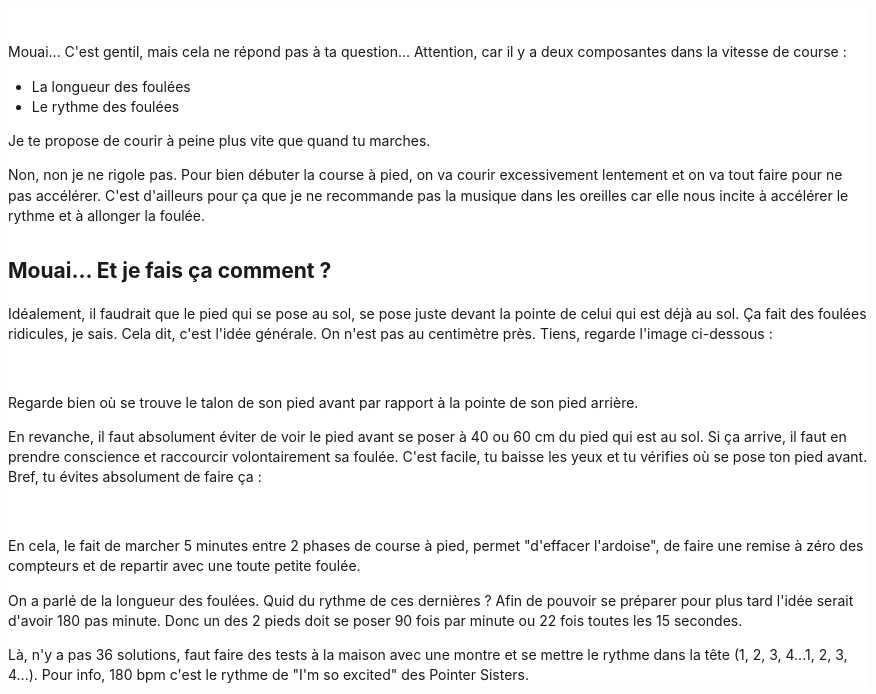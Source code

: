 <div align="center">
&nbsp;
<img src="./assets/img7.webp" alt="" width="450" loading="lazy"/>
&nbsp;
</div>


Mouai... C'est gentil, mais cela ne répond pas à ta question... Attention, car il y a deux composantes dans la vitesse de course :

* La longueur des foulées
* Le rythme des foulées

Je te propose de courir à peine plus vite que quand tu marches.

Non, non je ne rigole pas. Pour bien débuter la course à pied, on va courir excessivement lentement et on va tout faire pour ne pas accélérer. C'est d'ailleurs pour ça que je ne recommande pas la musique dans les oreilles car elle nous incite à accélérer le rythme et à allonger la foulée.

## Mouai... Et je fais ça comment ?

Idéalement, il faudrait que le pied qui se pose au sol, se pose juste devant la pointe de celui qui est déjà au sol. Ça fait des foulées ridicules, je sais. Cela dit, c'est l'idée générale. On n'est pas au centimètre près. Tiens, regarde l'image ci-dessous :

<div align="center">
&nbsp;
<img src="./assets/img8.webp" alt="" width="450" loading="lazy"/>
&nbsp;
</div>


Regarde bien où se trouve le talon de son pied avant par rapport à la pointe de son pied arrière.

En revanche, il faut absolument éviter de voir le pied avant se poser à 40 ou 60 cm du pied qui est au sol. Si ça arrive, il faut en prendre conscience et raccourcir volontairement sa foulée. C'est facile, tu baisse les yeux et tu vérifies où se pose ton pied avant. Bref, tu évites absolument de faire ça :

<div align="center">
&nbsp;
<img src="./assets/img9.webp" alt="" width="450" loading="lazy"/>
&nbsp;
</div>

En cela, le fait de marcher 5 minutes entre 2 phases de course à pied, permet "d'effacer l'ardoise", de faire une remise à zéro des compteurs et de repartir avec une toute petite foulée.

On a parlé de la longueur des foulées. Quid du rythme de ces dernières ? Afin de pouvoir se préparer pour plus tard l'idée serait d'avoir 180 pas minute. Donc un des 2 pieds doit se poser 90 fois par minute ou 22 fois toutes les 15 secondes.

Là, n'y a pas 36 solutions, faut faire des tests à la maison avec une montre et se mettre le rythme dans la tête (1, 2, 3, 4...1, 2, 3, 4...). Pour info, 180 bpm c'est le rythme de "I'm so excited" des Pointer Sisters.
